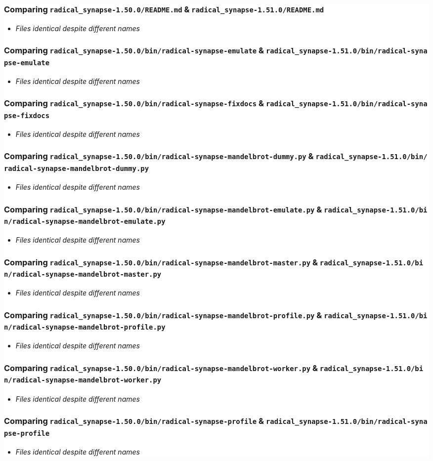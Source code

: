 ### Comparing `radical_synapse-1.50.0/README.md` & `radical_synapse-1.51.0/README.md`

 * *Files identical despite different names*

### Comparing `radical_synapse-1.50.0/bin/radical-synapse-emulate` & `radical_synapse-1.51.0/bin/radical-synapse-emulate`

 * *Files identical despite different names*

### Comparing `radical_synapse-1.50.0/bin/radical-synapse-fixdocs` & `radical_synapse-1.51.0/bin/radical-synapse-fixdocs`

 * *Files identical despite different names*

### Comparing `radical_synapse-1.50.0/bin/radical-synapse-mandelbrot-dummy.py` & `radical_synapse-1.51.0/bin/radical-synapse-mandelbrot-dummy.py`

 * *Files identical despite different names*

### Comparing `radical_synapse-1.50.0/bin/radical-synapse-mandelbrot-emulate.py` & `radical_synapse-1.51.0/bin/radical-synapse-mandelbrot-emulate.py`

 * *Files identical despite different names*

### Comparing `radical_synapse-1.50.0/bin/radical-synapse-mandelbrot-master.py` & `radical_synapse-1.51.0/bin/radical-synapse-mandelbrot-master.py`

 * *Files identical despite different names*

### Comparing `radical_synapse-1.50.0/bin/radical-synapse-mandelbrot-profile.py` & `radical_synapse-1.51.0/bin/radical-synapse-mandelbrot-profile.py`

 * *Files identical despite different names*

### Comparing `radical_synapse-1.50.0/bin/radical-synapse-mandelbrot-worker.py` & `radical_synapse-1.51.0/bin/radical-synapse-mandelbrot-worker.py`

 * *Files identical despite different names*

### Comparing `radical_synapse-1.50.0/bin/radical-synapse-profile` & `radical_synapse-1.51.0/bin/radical-synapse-profile`

 * *Files identical despite different names*
